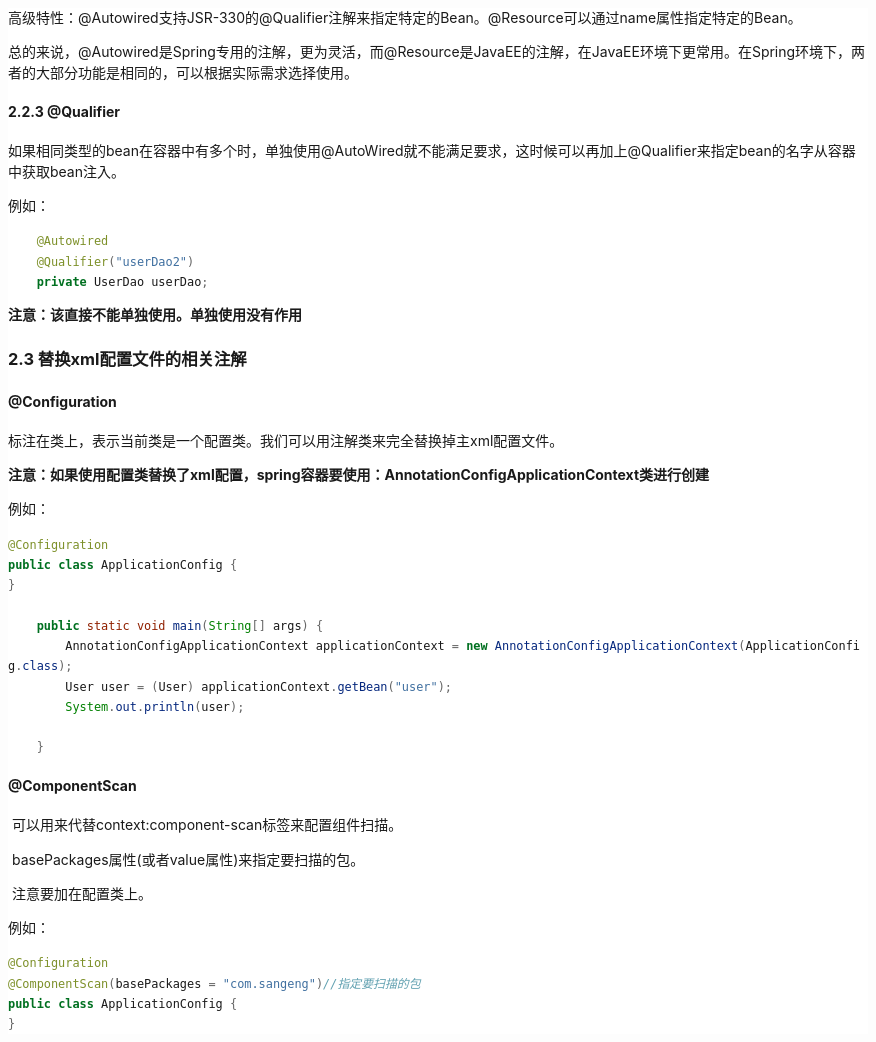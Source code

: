 高级特性：@Autowired支持JSR-330的@Qualifier注解来指定特定的Bean。@Resource可以通过name属性指定特定的Bean。

总的来说，@Autowired是Spring专用的注解，更为灵活，而@Resource是JavaEE的注解，在JavaEE环境下更常用。在Spring环境下，两者的大部分功能是相同的，可以根据实际需求选择使用。



#### 2.2.3 @Qualifier

​	如果相同类型的bean在容器中有多个时，单独使用@AutoWired就不能满足要求，这时候可以再加上@Qualifier来指定bean的名字从容器中获取bean注入。

例如：

~~~~java
    @Autowired
    @Qualifier("userDao2")
    private UserDao userDao;
~~~~



**注意：该直接不能单独使用。单独使用没有作用**

### 2.3 替换xml配置文件的相关注解

#### @Configuration

​	标注在类上，表示当前类是一个配置类。我们可以用注解类来完全替换掉主xml配置文件。

​	**注意：如果使用配置类替换了xml配置，spring容器要使用：AnnotationConfigApplicationContext类进行创建**

例如：

~~~~java
@Configuration
public class ApplicationConfig {
}

    public static void main(String[] args) {
        AnnotationConfigApplicationContext applicationContext = new AnnotationConfigApplicationContext(ApplicationConfig.class);
        User user = (User) applicationContext.getBean("user");
        System.out.println(user);

    }

~~~~



#### @ComponentScan

​	可以用来代替context:component-scan标签来配置组件扫描。

​	basePackages属性(或者value属性)来指定要扫描的包。

​	注意要加在配置类上。

例如：

~~~~java
@Configuration
@ComponentScan(basePackages = "com.sangeng")//指定要扫描的包
public class ApplicationConfig {
}

~~~~
